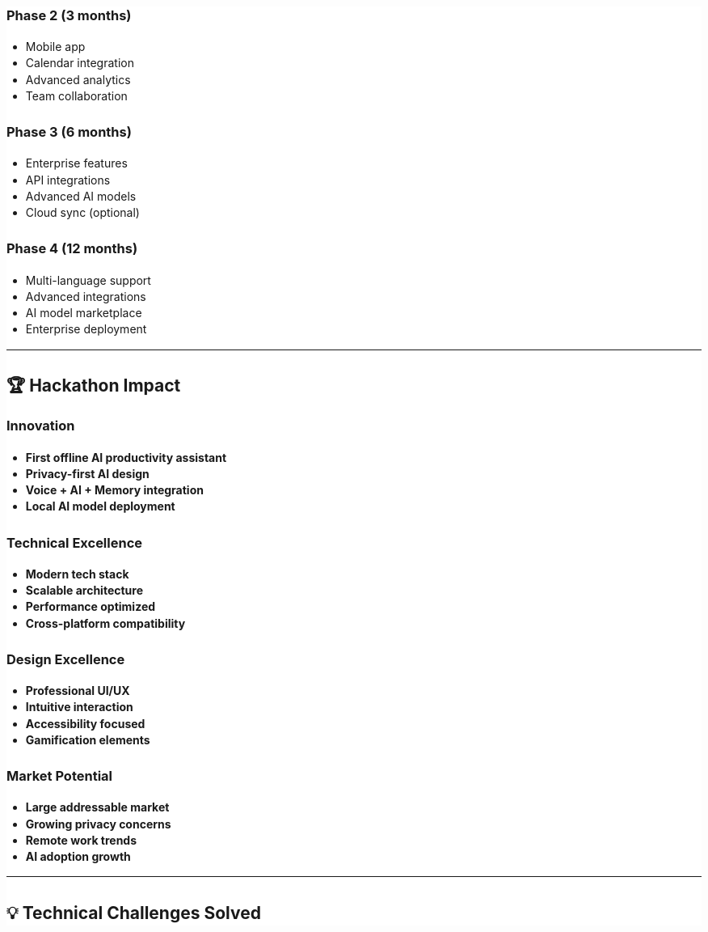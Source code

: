 ### Phase 2 (3 months)
- Mobile app
- Calendar integration
- Advanced analytics
- Team collaboration

### Phase 3 (6 months)
- Enterprise features
- API integrations
- Advanced AI models
- Cloud sync (optional)

### Phase 4 (12 months)
- Multi-language support
- Advanced integrations
- AI model marketplace
- Enterprise deployment

---

## 🏆 Hackathon Impact

### Innovation
- **First offline AI productivity assistant**
- **Privacy-first AI design**
- **Voice + AI + Memory integration**
- **Local AI model deployment**

### Technical Excellence
- **Modern tech stack**
- **Scalable architecture**
- **Performance optimized**
- **Cross-platform compatibility**

### Design Excellence
- **Professional UI/UX**
- **Intuitive interaction**
- **Accessibility focused**
- **Gamification elements**

### Market Potential
- **Large addressable market**
- **Growing privacy concerns**
- **Remote work trends**
- **AI adoption growth**

---

## 💡 Technical Challenges Solved
